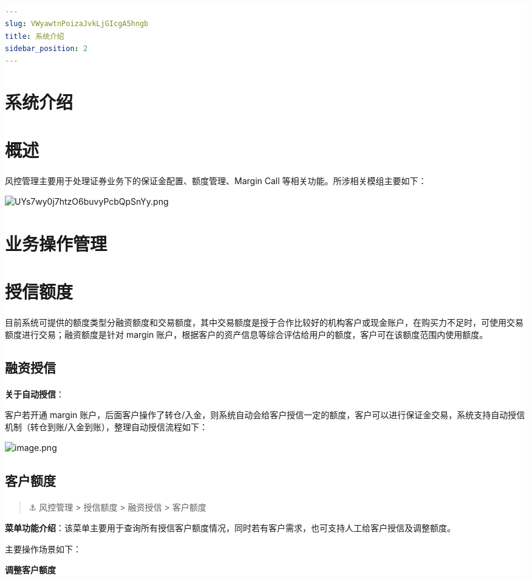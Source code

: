 ```yaml
---
slug: VWyawtnPoizaJvkLjGIcgA5hngb
title: 系统介绍
sidebar_position: 2
---
```



# 系统介绍


# 概述


风控管理主要用于处理证券业务下的保证金配置、额度管理、Margin Call 等相关功能。所涉相关模组主要如下：


![UYs7wy0j7htzO6buvyPcbQpSnYy.png](/assets/212f8aac06d7a3208570ec044a7b99b4.png)


# 业务操作管理


# 授信额度


目前系统可提供的额度类型分融资额度和交易额度，其中交易额度是授于合作比较好的机构客户或现金账户，在购买力不足时，可使用交易额度进行交易；融资额度是针对 margin 账户，根据客户的资产信息等综合评估给用户的额度，客户可在该额度范围内使用额度。


## 融资授信


**关于自动授信**：


客户若开通 margin 账户，后面客户操作了转仓/入金，则系统自动会给客户授信一定的额度，客户可以进行保证金交易，系统支持自动授信机制（转仓到账/入金到账），整理自动授信流程如下：


![image.png](/assets/3da231507a2616bbda03ffac05878282.png)


## 客户额度


> ⚓ 风控管理  > 授信额度 > 融资授信 > 客户额度


**菜单功能介绍**：该菜单主要用于查询所有授信客户额度情况，同时若有客户需求，也可支持人工给客户授信及调整额度。


主要操作场景如下：


**调整客户额度**

